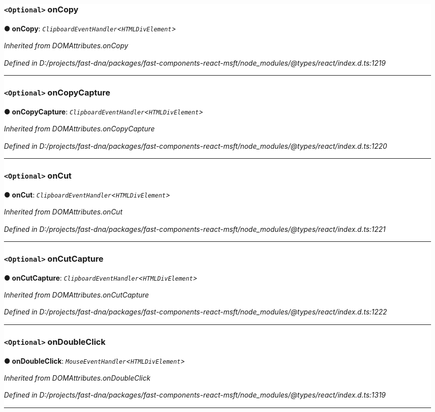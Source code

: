 ### `<Optional>` onCopy

**● onCopy**: *`ClipboardEventHandler`<`HTMLDivElement`>*

*Inherited from DOMAttributes.onCopy*

*Defined in D:/projects/fast-dna/packages/fast-components-react-msft/node_modules/@types/react/index.d.ts:1219*

___
<a id="oncopycapture"></a>

### `<Optional>` onCopyCapture

**● onCopyCapture**: *`ClipboardEventHandler`<`HTMLDivElement`>*

*Inherited from DOMAttributes.onCopyCapture*

*Defined in D:/projects/fast-dna/packages/fast-components-react-msft/node_modules/@types/react/index.d.ts:1220*

___
<a id="oncut"></a>

### `<Optional>` onCut

**● onCut**: *`ClipboardEventHandler`<`HTMLDivElement`>*

*Inherited from DOMAttributes.onCut*

*Defined in D:/projects/fast-dna/packages/fast-components-react-msft/node_modules/@types/react/index.d.ts:1221*

___
<a id="oncutcapture"></a>

### `<Optional>` onCutCapture

**● onCutCapture**: *`ClipboardEventHandler`<`HTMLDivElement`>*

*Inherited from DOMAttributes.onCutCapture*

*Defined in D:/projects/fast-dna/packages/fast-components-react-msft/node_modules/@types/react/index.d.ts:1222*

___
<a id="ondoubleclick"></a>

### `<Optional>` onDoubleClick

**● onDoubleClick**: *`MouseEventHandler`<`HTMLDivElement`>*

*Inherited from DOMAttributes.onDoubleClick*

*Defined in D:/projects/fast-dna/packages/fast-components-react-msft/node_modules/@types/react/index.d.ts:1319*

___
<a id="ondoubleclickcapture"></a>
